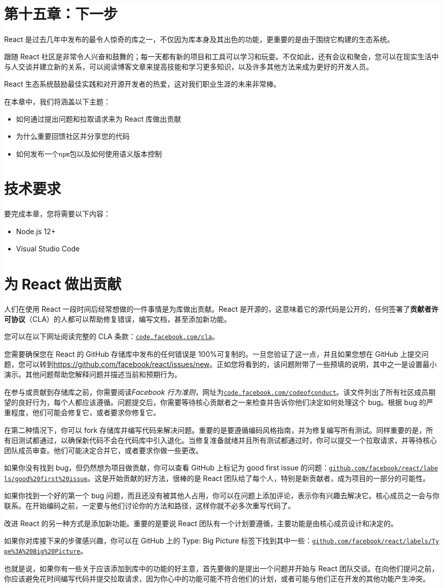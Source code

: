 # 第十五章：下一步

React 是过去几年中发布的最令人惊奇的库之一，不仅因为库本身及其出色的功能，更重要的是由于围绕它构建的生态系统。

跟随 React 社区是非常令人兴奋和鼓舞的；每一天都有新的项目和工具可以学习和玩耍。不仅如此，还有会议和聚会，您可以在现实生活中与人交谈并建立新的关系，可以阅读博客文章来提高技能和学习更多知识，以及许多其他方法来成为更好的开发人员。

React 生态系统鼓励最佳实践和对开源开发者的热爱，这对我们职业生涯的未来非常棒。

在本章中，我们将涵盖以下主题：

+   如何通过提出问题和拉取请求来为 React 库做出贡献

+   为什么重要回馈社区并分享您的代码

+   如何发布一个`npm`包以及如何使用语义版本控制

# 技术要求

要完成本章，您将需要以下内容：

+   Node.js 12+

+   Visual Studio Code

# 为 React 做出贡献

人们在使用 React 一段时间后经常想做的一件事情是为库做出贡献。React 是开源的，这意味着它的源代码是公开的，任何签署了**贡献者许可协议**（CLA）的人都可以帮助修复错误，编写文档，甚至添加新功能。

您可以在以下网址阅读完整的 CLA 条款：[`code.facebook.com/cla`](https://code.facebook.com/cla)。

您需要确保您在 React 的 GitHub 存储库中发布的任何错误是 100%可复制的。一旦您验证了这一点，并且如果您想在 GitHub 上提交问题，您可以转到[https](https://github.com/facebook/react/issues/new)[://github.com/facebook/react/issues/new](https://github.com/facebook/react/issues/new)。正如您将看到的，该问题附带了一些预填的说明，其中之一是设置最小演示。其他问题帮助您解释问题并描述当前和预期行为。

在参与或贡献到存储库之前，你需要阅读*Facebook 行为准则*，网址为[`code.facebook.com/codeofconduct`](https://code.facebook.com/codeofconduct)。该文件列出了所有社区成员期望的良好行为，每个人都应该遵循。问题提交后，你需要等待核心贡献者之一来检查并告诉你他们决定如何处理这个 bug。根据 bug 的严重程度，他们可能会修复它，或者要求你修复它。

在第二种情况下，你可以 fork 存储库并编写代码来解决问题。重要的是要遵循编码风格指南，并为修复编写所有测试。同样重要的是，所有旧测试都通过，以确保新代码不会在代码库中引入退化。当修复准备就绪并且所有测试都通过时，你可以提交一个拉取请求，并等待核心团队成员审查。他们可能决定合并它，或者要求你做一些更改。

如果你没有找到 bug，但仍然想为项目做贡献，你可以查看 GitHub 上标记为 good first issue 的问题：[`github.com/facebook/react/labels/good%20first%20issue`](https://github.com/facebook/react/labels/good%20first%20issue)。这是开始贡献的好方法，很棒的是 React 团队给了每个人，特别是新贡献者，成为项目的一部分的可能性。

如果你找到一个好的第一个 bug 问题，而且还没有被其他人占用，你可以在问题上添加评论，表示你有兴趣去解决它。核心成员之一会与你联系。在开始编码之前，一定要与他们讨论你的方法和路径，这样你就不必多次重写代码了。

改进 React 的另一种方式是添加新功能。重要的是要说 React 团队有一个计划要遵循，主要功能是由核心成员设计和决定的。

如果你对库接下来的步骤感兴趣，你可以在 GitHub 上的 Type: Big Picture 标签下找到其中一些：[`github.com/facebook/react/labels/Type%3A%20Big%20Picture`](https://github.com/facebook/react/labels/Type%3A%20Big%20Picture)。

也就是说，如果你有一些关于应该添加到库中的功能的好主意，首先要做的是提出一个问题并开始与 React 团队交谈。在向他们提问之前，你应该避免花时间编写代码并提交拉取请求，因为你心中的功能可能不符合他们的计划，或者可能与他们正在开发的其他功能产生冲突。
